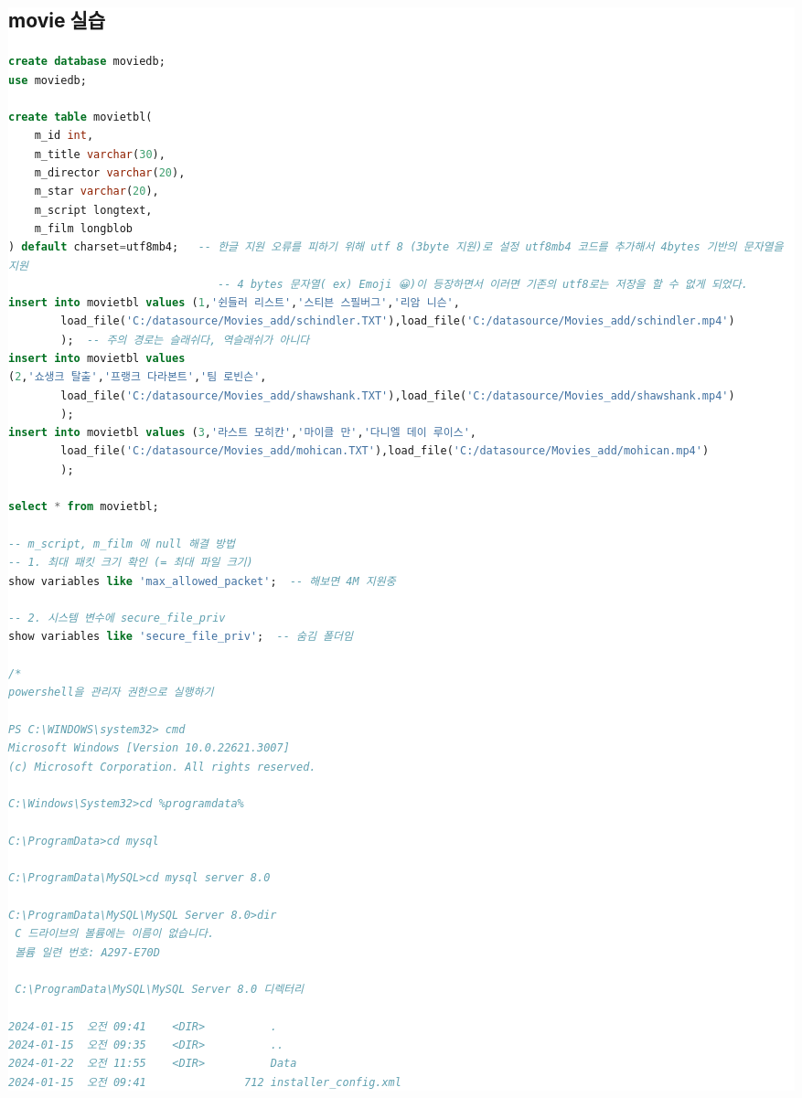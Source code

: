 

## movie 실습

```sql
create database moviedb;
use moviedb;

create table movietbl(
	m_id int,
    m_title varchar(30),
    m_director varchar(20),
    m_star varchar(20),
    m_script longtext,
    m_film longblob
) default charset=utf8mb4;   -- 한글 지원 오류를 피하기 위해 utf 8 (3byte 지원)로 설정 utf8mb4 코드를 추가해서 4bytes 기반의 문자열을 지원
								-- 4 bytes 문자열( ex) Emoji 😀)이 등장하면서 이러면 기존의 utf8로는 저장을 할 수 없게 되었다.
insert into movietbl values (1,'쉰들러 리스트','스티븐 스필버그','리암 니슨',
		load_file('C:/datasource/Movies_add/schindler.TXT'),load_file('C:/datasource/Movies_add/schindler.mp4')
        );  -- 주의 경로는 슬래쉬다, 역슬래쉬가 아니다
insert into movietbl values 
(2,'쇼생크 탈출','프랭크 다라본트','팀 로빈슨',
		load_file('C:/datasource/Movies_add/shawshank.TXT'),load_file('C:/datasource/Movies_add/shawshank.mp4')
        );
insert into movietbl values (3,'라스트 모히칸','마이클 만','다니엘 데이 루이스',
		load_file('C:/datasource/Movies_add/mohican.TXT'),load_file('C:/datasource/Movies_add/mohican.mp4')
        );
        
select * from movietbl;

-- m_script, m_film 에 null 해결 방법
-- 1. 최대 패킷 크기 확인 (= 최대 파일 크기)
show variables like 'max_allowed_packet';  -- 해보면 4M 지원중

-- 2. 시스템 변수에 secure_file_priv 
show variables like 'secure_file_priv';  -- 숨김 폴더임

/*
powershell을 관리자 권한으로 실행하기

PS C:\WINDOWS\system32> cmd
Microsoft Windows [Version 10.0.22621.3007]
(c) Microsoft Corporation. All rights reserved.

C:\Windows\System32>cd %programdata%

C:\ProgramData>cd mysql

C:\ProgramData\MySQL>cd mysql server 8.0

C:\ProgramData\MySQL\MySQL Server 8.0>dir
 C 드라이브의 볼륨에는 이름이 없습니다.
 볼륨 일련 번호: A297-E70D

 C:\ProgramData\MySQL\MySQL Server 8.0 디렉터리

2024-01-15  오전 09:41    <DIR>          .
2024-01-15  오전 09:35    <DIR>          ..
2024-01-22  오전 11:55    <DIR>          Data
2024-01-15  오전 09:41               712 installer_config.xml
```